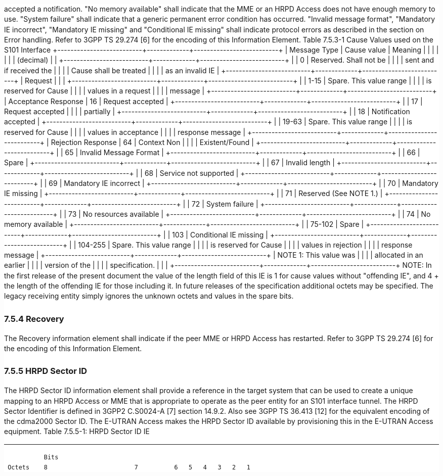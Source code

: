 accepted a notification.
\"No memory available\" shall indicate that the MME or an HRPD Access does not
have enough memory to use.
\"System failure\" shall indicate that a generic permanent error condition has
occurred.
\"Invalid message format\", \"Mandatory IE incorrect\", \"Mandatory IE
missing\" and \"Conditional IE missing\" shall indicate protocol errors as
described in the section on Error handling.
Refer to 3GPP TS 29.274 [6] for the encoding of this Information Element.
Table 7.5.3-1 Cause Values used on the S101 Interface
+--------------------------+-------------+--------------------------+ | Message Type | Cause value | Meaning | | | | | | | (decimal) | | +--------------------------+-------------+--------------------------+ | | 0 | Reserved. Shall not be | | | | sent and if received the | | | | Cause shall be treated | | | | as an invalid IE | +--------------------------+-------------+--------------------------+ | Request | | | +--------------------------+-------------+--------------------------+ | | 1-15 | Spare. This value range | | | | is reserved for Cause | | | | values in a request | | | | message | +--------------------------+-------------+--------------------------+ | Acceptance Response | 16 | Request accepted | +--------------------------+-------------+--------------------------+ | | 17 | Request accepted | | | | partially | +--------------------------+-------------+--------------------------+ | | 18 | Notification accepted | +--------------------------+-------------+--------------------------+ | | 19-63 | Spare. This value range | | | | is reserved for Cause | | | | values in acceptance | | | | response message | +--------------------------+-------------+--------------------------+ | Rejection Response | 64 | Context Non | | | | Existent/Found | +--------------------------+-------------+--------------------------+ | | 65 | Invalid Message Format | +--------------------------+-------------+--------------------------+ | | 66 | Spare | +--------------------------+-------------+--------------------------+ | | 67 | Invalid length | +--------------------------+-------------+--------------------------+ | | 68 | Service not supported | +--------------------------+-------------+--------------------------+ | | 69 | Mandatory IE incorrect | +--------------------------+-------------+--------------------------+ | | 70 | Mandatory IE missing | +--------------------------+-------------+--------------------------+ | | 71 | Reserved (See NOTE 1.) | +--------------------------+-------------+--------------------------+ | | 72 | System failure | +--------------------------+-------------+--------------------------+ | | 73 | No resources available | +--------------------------+-------------+--------------------------+ | | 74 | No memory available | +--------------------------+-------------+--------------------------+ | | 75-102 | Spare | +--------------------------+-------------+--------------------------+ | | 103 | Conditional IE missing | +--------------------------+-------------+--------------------------+ | | 104-255 | Spare. This value range | | | | is reserved for Cause | | | | values in rejection | | | | response message | +--------------------------+-------------+--------------------------+ | NOTE 1: This value was | | | | allocated in an earlier | | | | version of the | | | | specification. | | | +--------------------------+-------------+--------------------------+
NOTE: In the first release of the present document the value of the length
field of this IE is 1 for cause values without \"offending IE\", and 4 + the
length of the offending IE for those including it. In future releases of the
specification additional octets may be specified. The legacy receiving entity
simply ignores the unknown octets and values in the spare bits.
### 7.5.4 Recovery
The Recovery information element shall indicate if the peer MME or HRPD Access
has restarted. Refer to 3GPP TS 29.274 [6] for the encoding of this
Information Element.
### 7.5.5 HRPD Sector ID
The HRPD Sector ID information element shall provide a reference in the target
system that can be used to create a unique mapping to an HRPD Access or MME
that is appropriate to operate as the peer entity for an S101 interface
tunnel.
The HRPD Sector Identifier is defined in 3GPP2 C.S0024-A [7] section 14.9.2.
Also see 3GPP TS 36.413 [12] for the equivalent encoding of the cdma2000
Sector ID.
The E-UTRAN Access makes the HRPD Sector ID available by provisioning this in
the E-UTRAN Access equipment.
Table 7.5.5-1: HRPD Sector ID IE
* * *
               Bits                                                        
     Octets    8                        7          6   5   4   3   2   1   